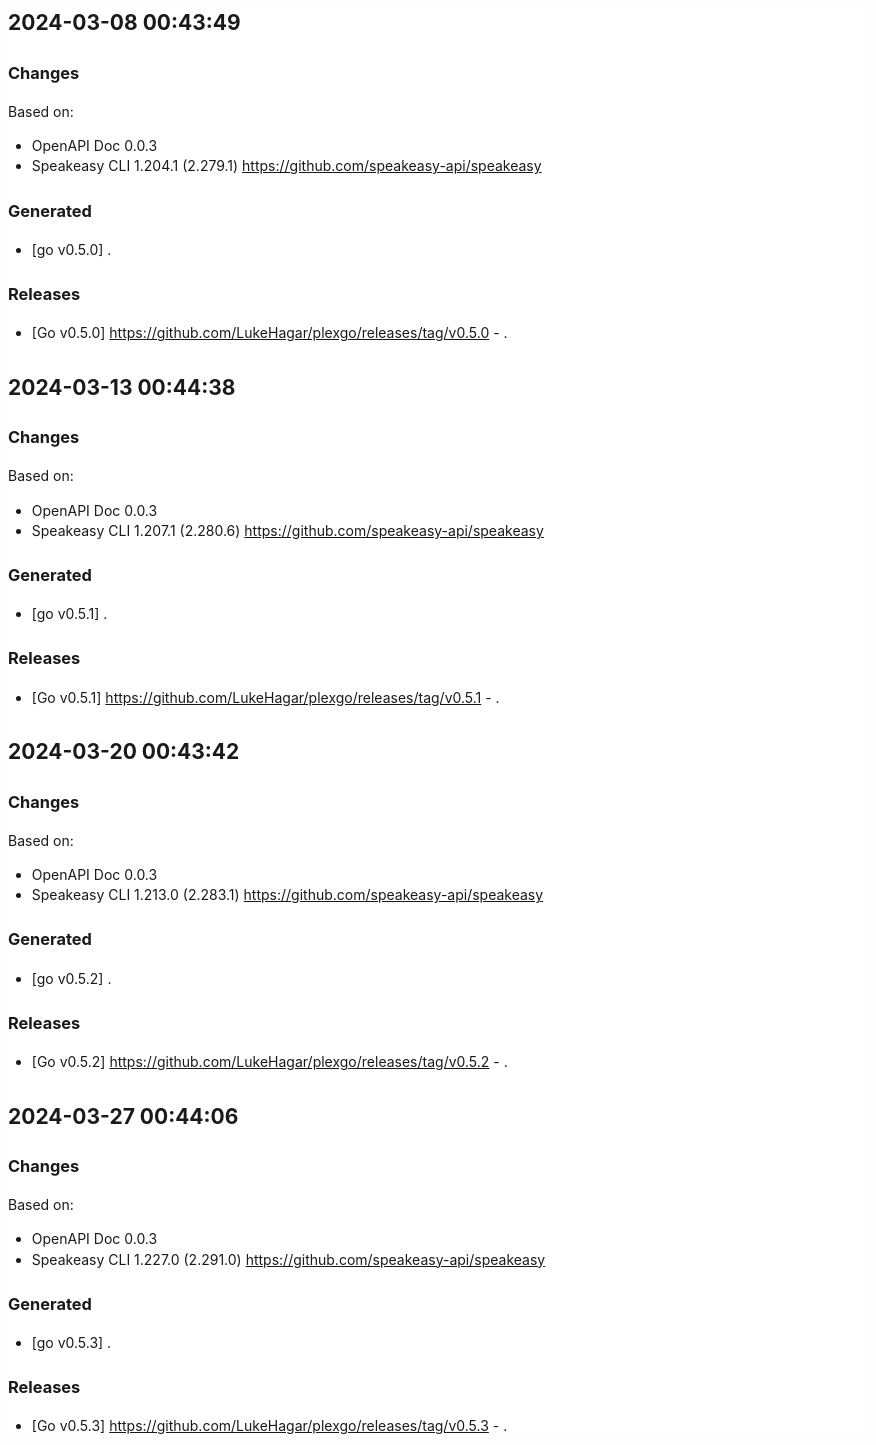 ## 2024-03-08 00:43:49
### Changes
Based on:
- OpenAPI Doc 0.0.3 
- Speakeasy CLI 1.204.1 (2.279.1) https://github.com/speakeasy-api/speakeasy
### Generated
- [go v0.5.0] .
### Releases
- [Go v0.5.0] https://github.com/LukeHagar/plexgo/releases/tag/v0.5.0 - .

## 2024-03-13 00:44:38
### Changes
Based on:
- OpenAPI Doc 0.0.3 
- Speakeasy CLI 1.207.1 (2.280.6) https://github.com/speakeasy-api/speakeasy
### Generated
- [go v0.5.1] .
### Releases
- [Go v0.5.1] https://github.com/LukeHagar/plexgo/releases/tag/v0.5.1 - .

## 2024-03-20 00:43:42
### Changes
Based on:
- OpenAPI Doc 0.0.3 
- Speakeasy CLI 1.213.0 (2.283.1) https://github.com/speakeasy-api/speakeasy
### Generated
- [go v0.5.2] .
### Releases
- [Go v0.5.2] https://github.com/LukeHagar/plexgo/releases/tag/v0.5.2 - .

## 2024-03-27 00:44:06
### Changes
Based on:
- OpenAPI Doc 0.0.3 
- Speakeasy CLI 1.227.0 (2.291.0) https://github.com/speakeasy-api/speakeasy
### Generated
- [go v0.5.3] .
### Releases
- [Go v0.5.3] https://github.com/LukeHagar/plexgo/releases/tag/v0.5.3 - .
